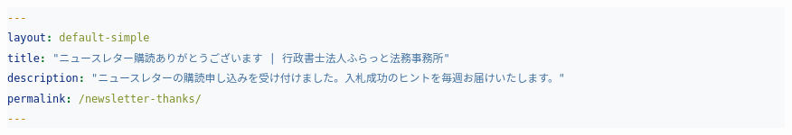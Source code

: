 ```yaml
---
layout: default-simple
title: "ニュースレター購読ありがとうございます | 行政書士法人ふらっと法務事務所"
description: "ニュースレターの購読申し込みを受け付けました。入札成功のヒントを毎週お届けいたします。"
permalink: /newsletter-thanks/
---
```


<style>
    * {
        margin: 0;
        padding: 0;
        box-sizing: border-box;
    }

    body {
        font-family: 'Noto Sans JP', -apple-system, BlinkMacSystemFont, 'Segoe UI', sans-serif;
        line-height: 1.6;
        color: #333;
        background-color: #f8f9fa;
    }

    .container {
        max-width: 800px;
        margin: 0 auto;
        padding: 0 20px;
    }

    /* サンクスページ */
    .thanks-section {
        background: white;
        padding: 80px 0;
        min-height: 70vh;
        display: flex;
        align-items: center;
    }

    .thanks-content {
        text-align: center;
        max-width: 600px;
        margin: 0 auto;
    }

    .thanks-icon {
        font-size: 4rem;
        color: #27ae60;
        margin-bottom: 30px;
    }

    .thanks-title {
        font-size: 2.2rem;
        font-weight: 700;
        margin-bottom: 20px;
        color: #2c3e50;
    }
